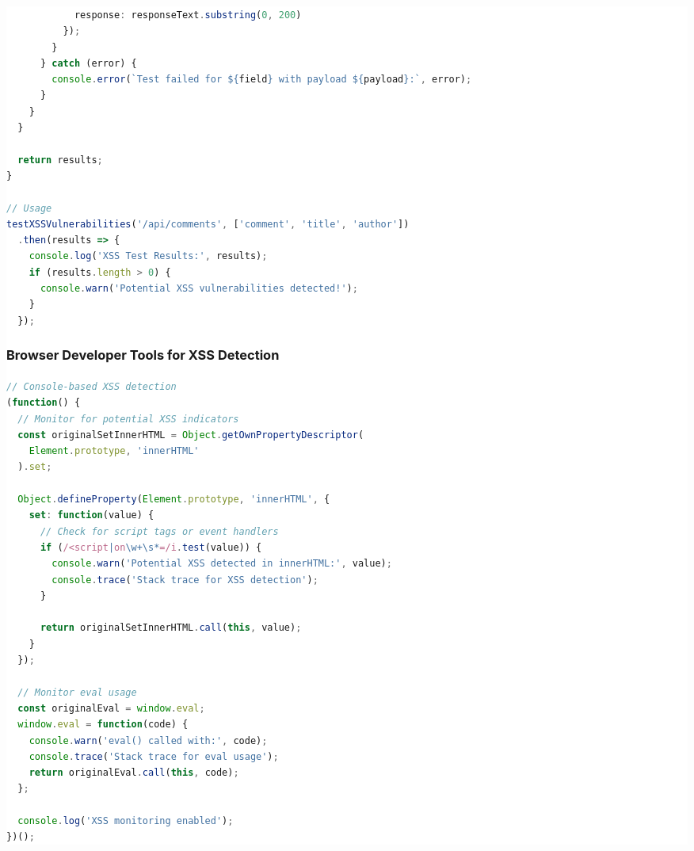 ```javascript
            response: responseText.substring(0, 200)
          });
        }
      } catch (error) {
        console.error(`Test failed for ${field} with payload ${payload}:`, error);
      }
    }
  }
  
  return results;
}

// Usage
testXSSVulnerabilities('/api/comments', ['comment', 'title', 'author'])
  .then(results => {
    console.log('XSS Test Results:', results);
    if (results.length > 0) {
      console.warn('Potential XSS vulnerabilities detected!');
    }
  });
```

### Browser Developer Tools for XSS Detection

```javascript
// Console-based XSS detection
(function() {
  // Monitor for potential XSS indicators
  const originalSetInnerHTML = Object.getOwnPropertyDescriptor(
    Element.prototype, 'innerHTML'
  ).set;
  
  Object.defineProperty(Element.prototype, 'innerHTML', {
    set: function(value) {
      // Check for script tags or event handlers
      if (/<script|on\w+\s*=/i.test(value)) {
        console.warn('Potential XSS detected in innerHTML:', value);
        console.trace('Stack trace for XSS detection');
      }
      
      return originalSetInnerHTML.call(this, value);
    }
  });
  
  // Monitor eval usage
  const originalEval = window.eval;
  window.eval = function(code) {
    console.warn('eval() called with:', code);
    console.trace('Stack trace for eval usage');
    return originalEval.call(this, code);
  };
  
  console.log('XSS monitoring enabled');
})();
```
